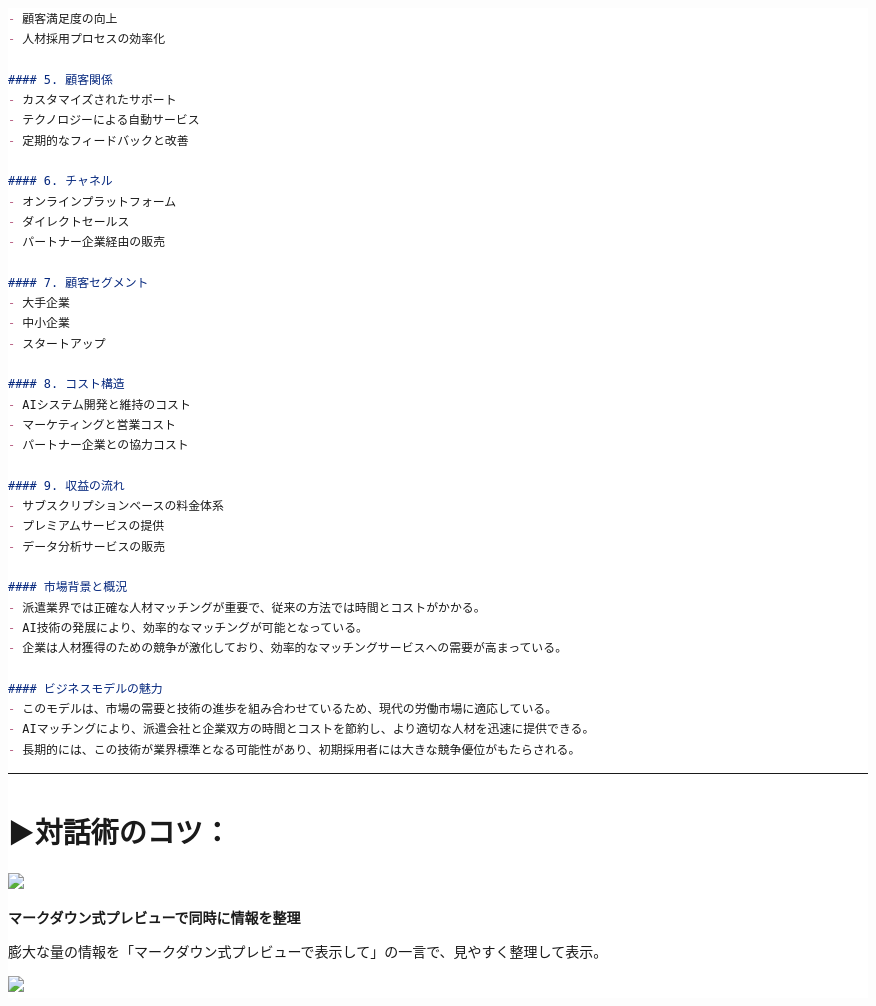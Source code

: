 ```markdown
- 顧客満足度の向上
- 人材採用プロセスの効率化

#### 5. 顧客関係
- カスタマイズされたサポート
- テクノロジーによる自動サービス
- 定期的なフィードバックと改善

#### 6. チャネル
- オンラインプラットフォーム
- ダイレクトセールス
- パートナー企業経由の販売

#### 7. 顧客セグメント
- 大手企業
- 中小企業
- スタートアップ

#### 8. コスト構造
- AIシステム開発と維持のコスト
- マーケティングと営業コスト
- パートナー企業との協力コスト

#### 9. 収益の流れ
- サブスクリプションベースの料金体系
- プレミアムサービスの提供
- データ分析サービスの販売

#### 市場背景と概況
- 派遣業界では正確な人材マッチングが重要で、従来の方法では時間とコストがかかる。
- AI技術の発展により、効率的なマッチングが可能となっている。
- 企業は人材獲得のための競争が激化しており、効率的なマッチングサービスへの需要が高まっている。

#### ビジネスモデルの魅力
- このモデルは、市場の需要と技術の進歩を組み合わせているため、現代の労働市場に適応している。
- AIマッチングにより、派遣会社と企業双方の時間とコストを節約し、より適切な人材を迅速に提供できる。
- 長期的には、この技術が業界標準となる可能性があり、初期採用者には大きな競争優位がもたらされる。
```

---

# ▶️対話術のコツ：

![](https://ferret-one.akamaized.net/images/64d20be70a897d021879beaf/large.png?utime=1691487207)

**マークダウン式プレビューで同時に情報を整理**

膨大な量の情報を「マークダウン式プレビューで表示して」の一言で、見やすく整理して表示。

![](https://ferret-one.akamaized.net/images/64d20bf22401c502412a4e4a/large.png?utime=1691487218)
